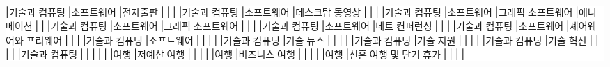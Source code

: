 |기술과 컴퓨팅  |소프트웨어                               |전자출판                     |                                |                               |
|기술과 컴퓨팅  |소프트웨어                               |데스크탑 동영상                          |                                |                               |
|기술과 컴퓨팅  |소프트웨어                               |그래픽 소프트웨어                      |애니메이션                      |                               |
|기술과 컴퓨팅  |소프트웨어                               |그래픽 소프트웨어                      |                                |                               |
|기술과 컴퓨팅  |소프트웨어                               |네트 컨퍼런싱                       |                                |                               |
|기술과 컴퓨팅  |소프트웨어                               |셰어웨어와 프리웨어                 |                                |                               |
|기술과 컴퓨팅  |소프트웨어                               |                                        |                                |                               |
|기술과 컴퓨팅  |기술 뉴스                              |                                        |                                |                               |
|기술과 컴퓨팅  |기술 지원                      |                                        |                                |                               |
|기술과 컴퓨팅  |기술 혁신               |                                        |                                |                               |
|기술과 컴퓨팅  |                                        |                                        |                                |                               |
|여행                    |저예산 여행                          |                                        |                                |                               |
|여행                    |비즈니스 여행                        |                                        |                                |                               |
|여행                    |신혼 여행 및 단기 휴가                |                                        |                                |                               |
